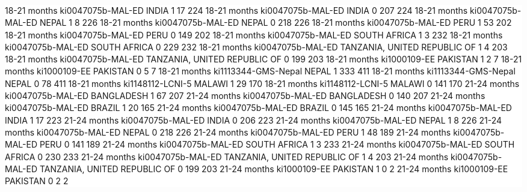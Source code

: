 18-21 months   ki0047075b-MAL-ED          INDIA                          1                 17    224
18-21 months   ki0047075b-MAL-ED          INDIA                          0                207    224
18-21 months   ki0047075b-MAL-ED          NEPAL                          1                  8    226
18-21 months   ki0047075b-MAL-ED          NEPAL                          0                218    226
18-21 months   ki0047075b-MAL-ED          PERU                           1                 53    202
18-21 months   ki0047075b-MAL-ED          PERU                           0                149    202
18-21 months   ki0047075b-MAL-ED          SOUTH AFRICA                   1                  3    232
18-21 months   ki0047075b-MAL-ED          SOUTH AFRICA                   0                229    232
18-21 months   ki0047075b-MAL-ED          TANZANIA, UNITED REPUBLIC OF   1                  4    203
18-21 months   ki0047075b-MAL-ED          TANZANIA, UNITED REPUBLIC OF   0                199    203
18-21 months   ki1000109-EE               PAKISTAN                       1                  2      7
18-21 months   ki1000109-EE               PAKISTAN                       0                  5      7
18-21 months   ki1113344-GMS-Nepal        NEPAL                          1                333    411
18-21 months   ki1113344-GMS-Nepal        NEPAL                          0                 78    411
18-21 months   ki1148112-LCNI-5           MALAWI                         1                 29    170
18-21 months   ki1148112-LCNI-5           MALAWI                         0                141    170
21-24 months   ki0047075b-MAL-ED          BANGLADESH                     1                 67    207
21-24 months   ki0047075b-MAL-ED          BANGLADESH                     0                140    207
21-24 months   ki0047075b-MAL-ED          BRAZIL                         1                 20    165
21-24 months   ki0047075b-MAL-ED          BRAZIL                         0                145    165
21-24 months   ki0047075b-MAL-ED          INDIA                          1                 17    223
21-24 months   ki0047075b-MAL-ED          INDIA                          0                206    223
21-24 months   ki0047075b-MAL-ED          NEPAL                          1                  8    226
21-24 months   ki0047075b-MAL-ED          NEPAL                          0                218    226
21-24 months   ki0047075b-MAL-ED          PERU                           1                 48    189
21-24 months   ki0047075b-MAL-ED          PERU                           0                141    189
21-24 months   ki0047075b-MAL-ED          SOUTH AFRICA                   1                  3    233
21-24 months   ki0047075b-MAL-ED          SOUTH AFRICA                   0                230    233
21-24 months   ki0047075b-MAL-ED          TANZANIA, UNITED REPUBLIC OF   1                  4    203
21-24 months   ki0047075b-MAL-ED          TANZANIA, UNITED REPUBLIC OF   0                199    203
21-24 months   ki1000109-EE               PAKISTAN                       1                  0      2
21-24 months   ki1000109-EE               PAKISTAN                       0                  2      2